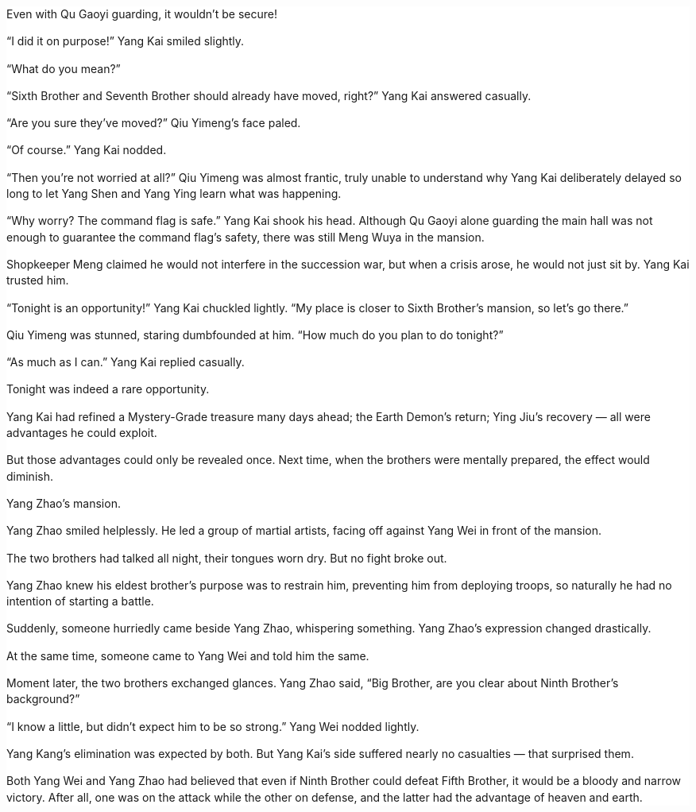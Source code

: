 Even with Qu Gaoyi guarding, it wouldn’t be secure!

“I did it on purpose!” Yang Kai smiled slightly.

“What do you mean?”

“Sixth Brother and Seventh Brother should already have moved, right?” Yang Kai answered casually.

“Are you sure they’ve moved?” Qiu Yimeng’s face paled.

“Of course.” Yang Kai nodded.

“Then you’re not worried at all?” Qiu Yimeng was almost frantic, truly unable to understand why Yang Kai deliberately delayed so long to let Yang Shen and Yang Ying learn what was happening.

“Why worry? The command flag is safe.” Yang Kai shook his head. Although Qu Gaoyi alone guarding the main hall was not enough to guarantee the command flag’s safety, there was still Meng Wuya in the mansion.

Shopkeeper Meng claimed he would not interfere in the succession war, but when a crisis arose, he would not just sit by. Yang Kai trusted him.

“Tonight is an opportunity!” Yang Kai chuckled lightly. “My place is closer to Sixth Brother’s mansion, so let’s go there.”

Qiu Yimeng was stunned, staring dumbfounded at him. “How much do you plan to do tonight?”

“As much as I can.” Yang Kai replied casually.

Tonight was indeed a rare opportunity.

Yang Kai had refined a Mystery-Grade treasure many days ahead; the Earth Demon’s return; Ying Jiu’s recovery — all were advantages he could exploit.

But those advantages could only be revealed once. Next time, when the brothers were mentally prepared, the effect would diminish.

Yang Zhao’s mansion.

Yang Zhao smiled helplessly. He led a group of martial artists, facing off against Yang Wei in front of the mansion.

The two brothers had talked all night, their tongues worn dry. But no fight broke out.

Yang Zhao knew his eldest brother’s purpose was to restrain him, preventing him from deploying troops, so naturally he had no intention of starting a battle.

Suddenly, someone hurriedly came beside Yang Zhao, whispering something. Yang Zhao’s expression changed drastically.

At the same time, someone came to Yang Wei and told him the same.

Moment later, the two brothers exchanged glances. Yang Zhao said, “Big Brother, are you clear about Ninth Brother’s background?”

“I know a little, but didn’t expect him to be so strong.” Yang Wei nodded lightly.

Yang Kang’s elimination was expected by both. But Yang Kai’s side suffered nearly no casualties — that surprised them.

Both Yang Wei and Yang Zhao had believed that even if Ninth Brother could defeat Fifth Brother, it would be a bloody and narrow victory. After all, one was on the attack while the other on defense, and the latter had the advantage of heaven and earth.
